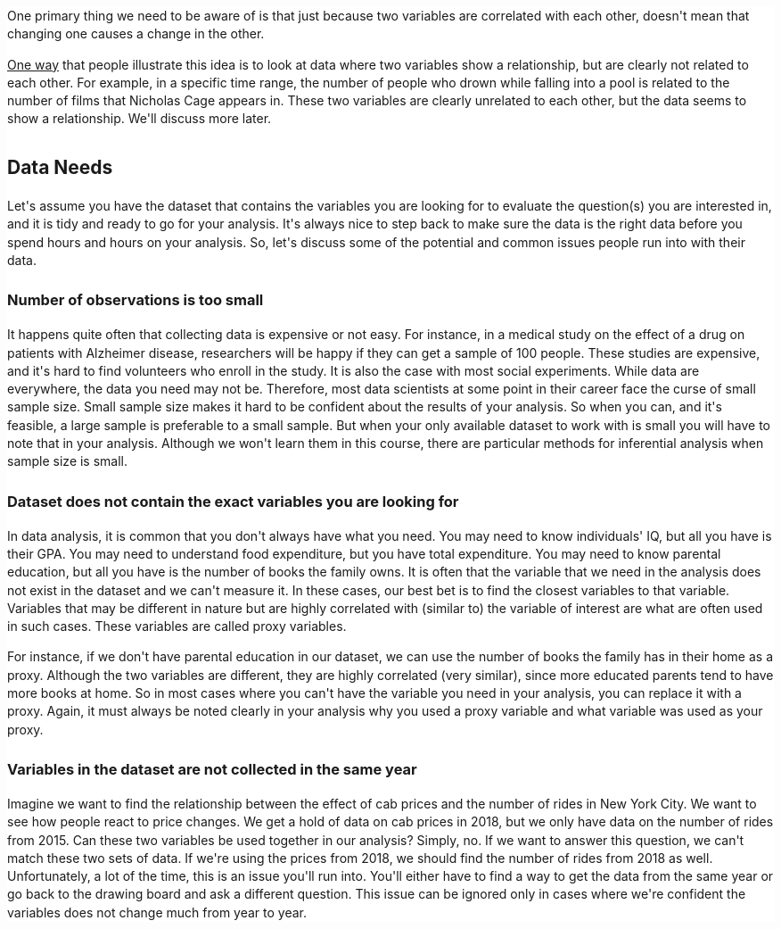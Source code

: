 One primary thing we need to be aware of is that just because two variables are correlated with each other, doesn't mean that changing one causes a change in the other.

[One way](http://www.tylervigen.com/spurious-correlations) that people illustrate this idea is to look at data where two variables show a relationship, but are clearly not related to each other. For example, in a specific time range, the number of people who drown while falling into a pool is related to the number of films that Nicholas Cage appears in. These two variables are clearly unrelated to each other, but the data seems to show a relationship. We'll discuss more later.


## Data Needs

Let's assume you have the dataset that contains the variables you are looking for to evaluate the question(s) you are interested in, and it is tidy and ready to go for your analysis. It's always nice to step back to make sure the data is the right data before you spend hours and hours on your analysis. So, let's discuss some of the potential and common issues people run into with their data.

### Number of observations is too small

It happens quite often that collecting data is expensive or not easy. For instance, in a medical study on the effect of a drug on patients with Alzheimer disease, researchers will be happy if they can get a sample of 100 people. These studies are expensive, and it's hard to find volunteers who enroll in the study. It is also the case with most social experiments. While data are everywhere, the data you need may not be. Therefore, most data scientists at some point in their career face the curse of small sample size. Small sample size makes it hard to be confident about the results of your analysis. So when you can, and it's feasible, a large sample is preferable to a small sample. But when your only available dataset to work with is small you will have to note that in your analysis. Although we won't learn them in this course, there are particular methods for inferential analysis when sample size is small.

### Dataset does not contain the exact variables you are looking for

In data analysis, it is common that you don't always have what you need. You may need to know individuals' IQ, but all you have is their GPA. You may need to understand food expenditure, but you have total expenditure. You may need to know parental education, but all you have is the number of books the family owns. It is often that the variable that we need in the analysis does not exist in the dataset and we can't measure it. In these cases, our best bet is to find the closest variables to that variable. Variables that may be different in nature but are highly correlated with (similar to) the variable of interest are what are often used in such cases. These variables are called proxy variables.

For instance, if we don't have parental education in our dataset, we can use the number of books the family has in their home as a proxy. Although the two variables are different, they are highly correlated (very similar), since more educated parents tend to have more books at home. So in most cases where you can't have the variable you need in your analysis, you can replace it with a proxy. Again, it must always be noted clearly in your analysis why you used a proxy variable and what variable was used as your proxy.

### Variables in the dataset are not collected in the same year

Imagine we want to find the relationship between the effect of cab prices and the number of rides in New York City. We want to see how people react to price changes. We get a hold of data on cab prices in 2018, but we only have data on the number of rides from 2015. Can these two variables be used together in our analysis? Simply, no. If we want to answer this question, we can't match these two sets of data. If we're using the prices from 2018, we should find the number of rides from 2018 as well. Unfortunately, a lot of the time, this is an issue you'll run into. You'll either have to find a way to get the data from the same year or go back to the drawing board and ask a different question. This issue can be ignored only in cases where we're confident the variables does not change much from year to year.
